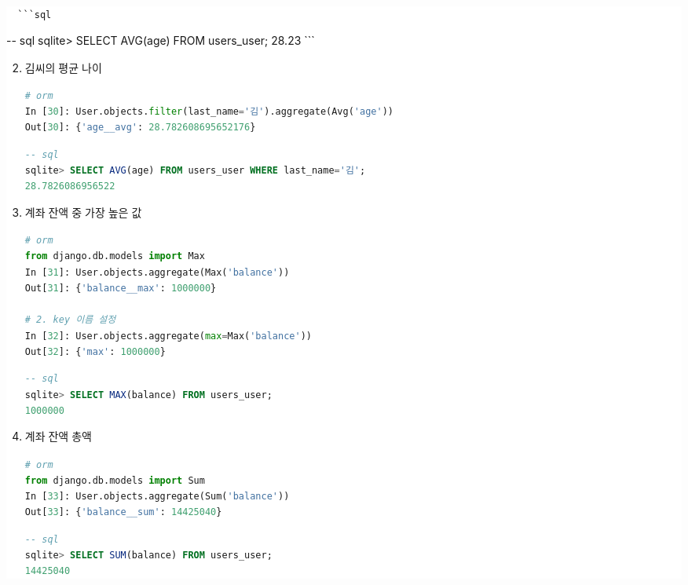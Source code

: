       ```sql
   -- sql
   sqlite> SELECT AVG(age) FROM users_user;
   28.23
      ```

2. 김씨의 평균 나이

   ```python
   # orm
   In [30]: User.objects.filter(last_name='김').aggregate(Avg('age'))
   Out[30]: {'age__avg': 28.782608695652176}
   ```

      ```sql
   -- sql
   sqlite> SELECT AVG(age) FROM users_user WHERE last_name='김';
   28.7826086956522
      ```

3. 계좌 잔액 중 가장 높은 값

   ```python
   # orm
   from django.db.models import Max
   In [31]: User.objects.aggregate(Max('balance'))
   Out[31]: {'balance__max': 1000000}
       
   # 2. key 이름 설정
   In [32]: User.objects.aggregate(max=Max('balance'))
   Out[32]: {'max': 1000000}
   ```

      ```sql
   -- sql
   sqlite> SELECT MAX(balance) FROM users_user;
   1000000
      ```

4. 계좌 잔액 총액

   ```python
   # orm
   from django.db.models import Sum
   In [33]: User.objects.aggregate(Sum('balance'))
   Out[33]: {'balance__sum': 14425040}
   ```

      ```sql
   -- sql
   sqlite> SELECT SUM(balance) FROM users_user;
   14425040
      ```